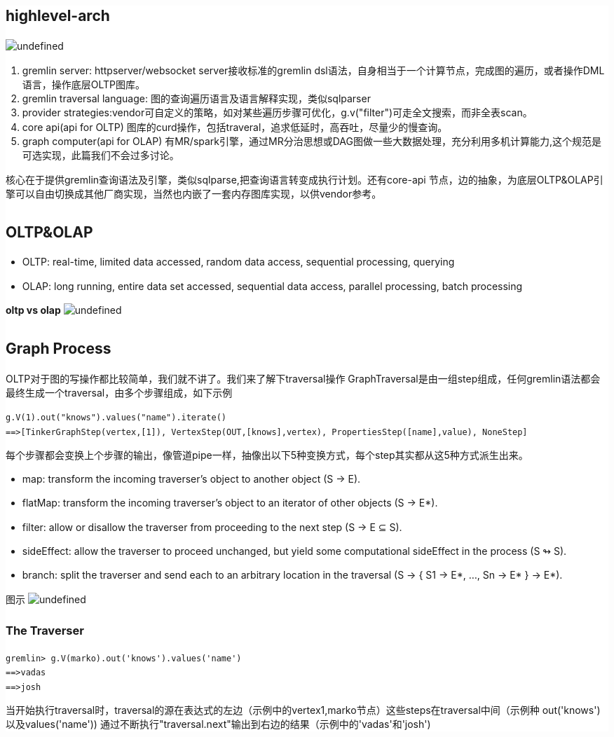 ## highlevel-arch
![undefined](https://cdn.yuque.com/lark/0/2018/png/123009/1529671948237-84a600d3-692f-4250-836e-55aa2f8b2563.png) 
 
1. gremlin server: httpserver/websocket server接收标准的gremlin dsl语法，自身相当于一个计算节点，完成图的遍历，或者操作DML语言，操作底层OLTP图库。
2. gremlin traversal language: 图的查询遍历语言及语言解释实现，类似sqlparser
3. provider strategies:vendor可自定义的策略，如对某些遍历步骤可优化，g.v("filter")可走全文搜索，而非全表scan。
4. core api(api for OLTP) 图库的curd操作，包括traveral，追求低延时，高吞吐，尽量少的慢查询。
5. graph computer(api for OLAP) 有MR/spark引擎，通过MR分治思想或DAG图做一些大数据处理，充分利用多机计算能力,这个规范是可选实现，此篇我们不会过多讨论。

核心在于提供gremlin查询语法及引擎，类似sqlparse,把查询语言转变成执行计划。还有core-api 节点，边的抽象，为底层OLTP&OLAP引擎可以自由切换成其他厂商实现，当然也内嵌了一套内存图库实现，以供vendor参考。

## OLTP&OLAP
* OLTP: real-time, limited data accessed, random data access, sequential processing, querying

* OLAP: long running, entire data set accessed, sequential data access, parallel processing, batch processing

**oltp vs olap**
![undefined](https://cdn.yuque.com/lark/0/2018/png/123009/1529738925875-dfa0bfa7-4275-482c-8a37-5e279aa10638.png) 

## Graph Process
OLTP对于图的写操作都比较简单，我们就不讲了。我们来了解下traversal操作
GraphTraversal是由一组step组成，任何gremlin语法都会最终生成一个traversal，由多个步骤组成，如下示例

```
g.V(1).out("knows").values("name").iterate()
==>[TinkerGraphStep(vertex,[1]), VertexStep(OUT,[knows],vertex), PropertiesStep([name],value), NoneStep]

```
每个步骤都会变换上个步骤的输出，像管道pipe一样，抽像出以下5种变换方式，每个step其实都从这5种方式派生出来。
* map: transform the incoming traverser’s object to another object (S → E).

* flatMap: transform the incoming traverser’s object to an iterator of other objects (S → E*).

* filter: allow or disallow the traverser from proceeding to the next step (S → E ⊆ S).

* sideEffect: allow the traverser to proceed unchanged, but yield some computational sideEffect in the process (S ↬ S).

* branch: split the traverser and send each to an arbitrary location in the traversal (S → { S1 → E*, …​, Sn → E* } → E*).

图示
![undefined](https://cdn.yuque.com/lark/0/2018/png/123009/1529740365629-95224f2b-8f20-44d8-8a88-cb177871873d.png) 

### The Traverser 

```
gremlin> g.V(marko).out('knows').values('name')
==>vadas
==>josh

```
当开始执行traversal时，traversal的源在表达式的左边（示例中的vertex1,marko节点）这些steps在traversal中间（示例种 out('knows')以及values('name')) 通过不断执行"traversal.next"输出到右边的结果（示例中的'vadas'和'josh')
